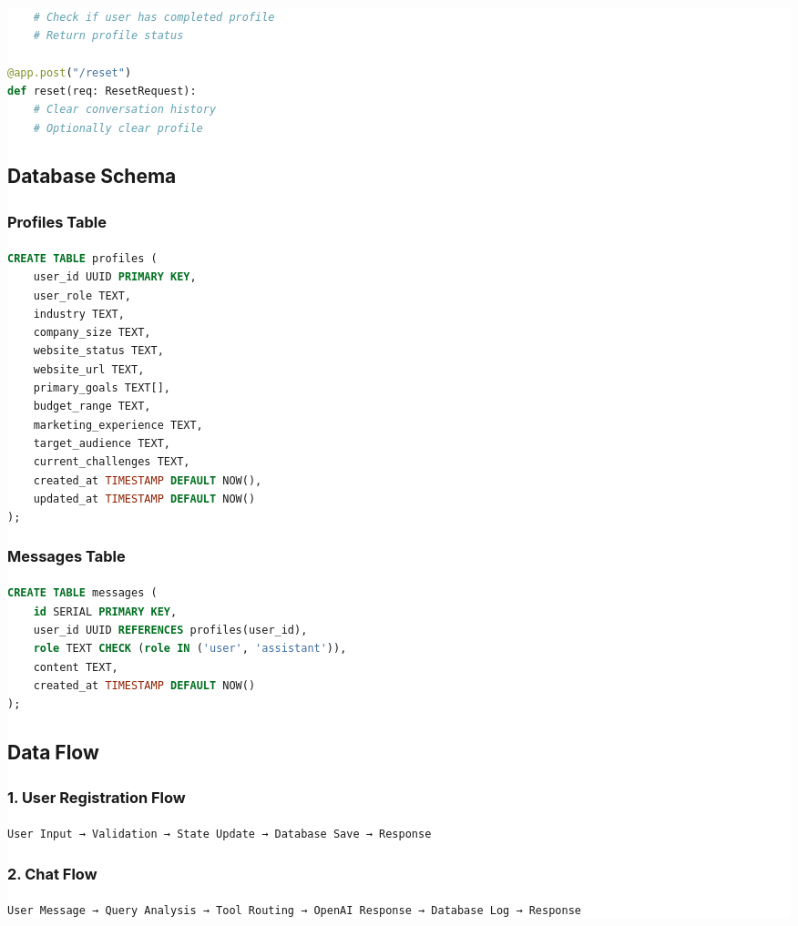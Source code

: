 ```python
    # Check if user has completed profile
    # Return profile status

@app.post("/reset")
def reset(req: ResetRequest):
    # Clear conversation history
    # Optionally clear profile
```

## Database Schema

### Profiles Table
```sql
CREATE TABLE profiles (
    user_id UUID PRIMARY KEY,
    user_role TEXT,
    industry TEXT,
    company_size TEXT,
    website_status TEXT,
    website_url TEXT,
    primary_goals TEXT[],
    budget_range TEXT,
    marketing_experience TEXT,
    target_audience TEXT,
    current_challenges TEXT,
    created_at TIMESTAMP DEFAULT NOW(),
    updated_at TIMESTAMP DEFAULT NOW()
);
```

### Messages Table
```sql
CREATE TABLE messages (
    id SERIAL PRIMARY KEY,
    user_id UUID REFERENCES profiles(user_id),
    role TEXT CHECK (role IN ('user', 'assistant')),
    content TEXT,
    created_at TIMESTAMP DEFAULT NOW()
);
```

## Data Flow

### 1. User Registration Flow
```
User Input → Validation → State Update → Database Save → Response
```

### 2. Chat Flow
```
User Message → Query Analysis → Tool Routing → OpenAI Response → Database Log → Response
```
